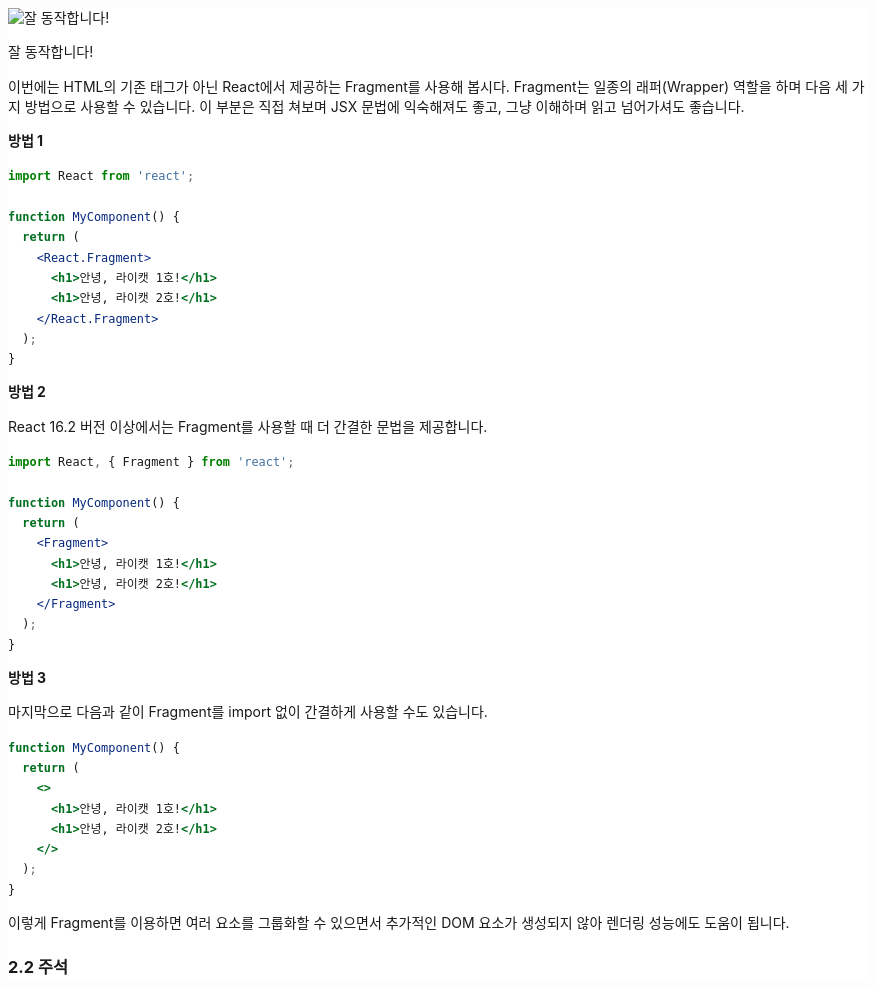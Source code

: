![잘 동작합니다!](<JSX%20(%E1%84%82%E1%85%A1%E1%84%8B%E1%85%A7%E1%86%BC,%20%E1%84%8B%E1%85%AA%E1%86%AB%E1%84%85%E1%85%AD)%2099647c574c744f5fa3e3a97185777d51/Untitled%202.png>)

잘 동작합니다!

이번에는 HTML의 기존 태그가 아닌 React에서 제공하는 Fragment를 사용해 봅시다. Fragment는 일종의 래퍼(Wrapper) 역할을 하며 다음 세 가지 방법으로 사용할 수 있습니다. 이 부분은 직접 쳐보며 JSX 문법에 익숙해져도 좋고, 그냥 이해하며 읽고 넘어가셔도 좋습니다.

**방법 1**

```jsx
import React from 'react';

function MyComponent() {
  return (
    <React.Fragment>
      <h1>안녕, 라이캣 1호!</h1>
      <h1>안녕, 라이캣 2호!</h1>
    </React.Fragment>
  );
}
```

**방법 2**

React 16.2 버전 이상에서는 Fragment를 사용할 때 더 간결한 문법을 제공합니다.

```jsx
import React, { Fragment } from 'react';

function MyComponent() {
  return (
    <Fragment>
      <h1>안녕, 라이캣 1호!</h1>
      <h1>안녕, 라이캣 2호!</h1>
    </Fragment>
  );
}
```

**방법 3**

마지막으로 다음과 같이 Fragment를 import 없이 간결하게 사용할 수도 있습니다.

```jsx
function MyComponent() {
  return (
    <>
      <h1>안녕, 라이캣 1호!</h1>
      <h1>안녕, 라이캣 2호!</h1>
    </>
  );
}
```

이렇게 Fragment를 이용하면 여러 요소를 그룹화할 수 있으면서 추가적인 DOM 요소가 생성되지 않아 렌더링 성능에도 도움이 됩니다.

### 2.2 주석
